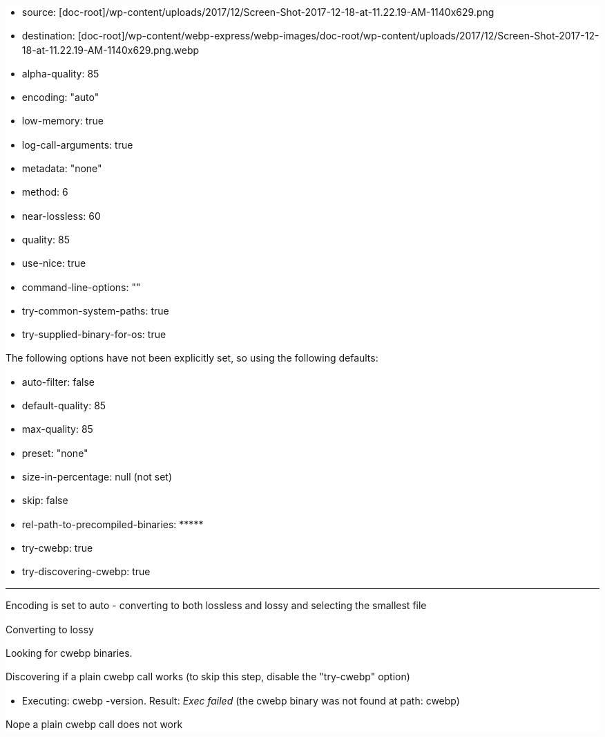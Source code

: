 - source: [doc-root]/wp-content/uploads/2017/12/Screen-Shot-2017-12-18-at-11.22.19-AM-1140x629.png

- destination: [doc-root]/wp-content/webp-express/webp-images/doc-root/wp-content/uploads/2017/12/Screen-Shot-2017-12-18-at-11.22.19-AM-1140x629.png.webp

- alpha-quality: 85

- encoding: "auto"

- low-memory: true

- log-call-arguments: true

- metadata: "none"

- method: 6

- near-lossless: 60

- quality: 85

- use-nice: true

- command-line-options: ""

- try-common-system-paths: true

- try-supplied-binary-for-os: true


The following options have not been explicitly set, so using the following defaults:

- auto-filter: false

- default-quality: 85

- max-quality: 85

- preset: "none"

- size-in-percentage: null (not set)

- skip: false

- rel-path-to-precompiled-binaries: *****

- try-cwebp: true

- try-discovering-cwebp: true

------------


Encoding is set to auto - converting to both lossless and lossy and selecting the smallest file


Converting to lossy

Looking for cwebp binaries.

Discovering if a plain cwebp call works (to skip this step, disable the "try-cwebp" option)

- Executing: cwebp -version. Result: *Exec failed* (the cwebp binary was not found at path: cwebp)

Nope a plain cwebp call does not work

